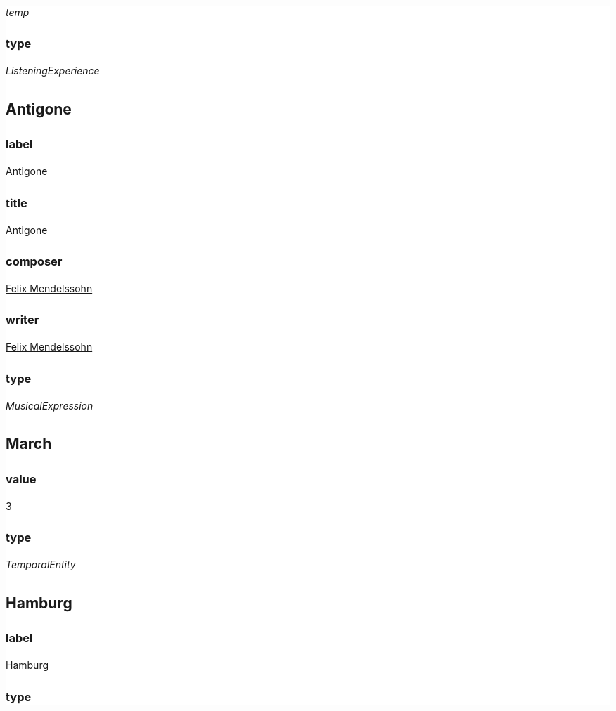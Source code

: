 
*temp*

### type


*ListeningExperience*

## Antigone

### label


Antigone

### title


Antigone

### composer


[Felix Mendelssohn](#Felix-Mendelssohn)

### writer


[Felix Mendelssohn](#Felix-Mendelssohn)

### type


*MusicalExpression*

## March

### value


3

### type


*TemporalEntity*

## Hamburg

### label


Hamburg

### type
